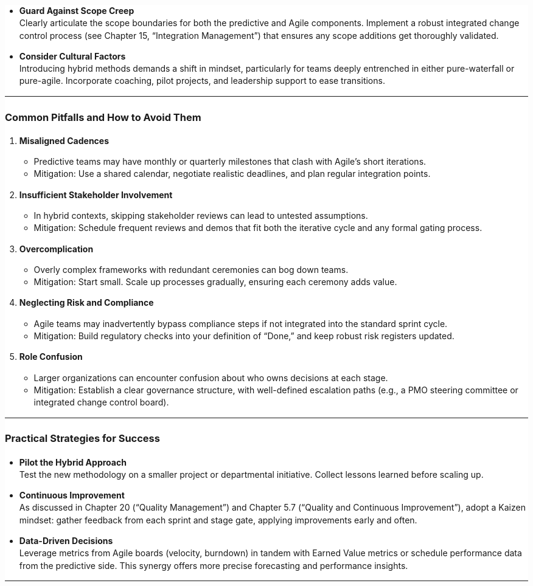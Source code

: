 - **Guard Against Scope Creep**  
  Clearly articulate the scope boundaries for both the predictive and Agile components. Implement a robust integrated change control process (see Chapter 15, “Integration Management”) that ensures any scope additions get thoroughly validated.
  
- **Consider Cultural Factors**  
  Introducing hybrid methods demands a shift in mindset, particularly for teams deeply entrenched in either pure-waterfall or pure-agile. Incorporate coaching, pilot projects, and leadership support to ease transitions.

---

### Common Pitfalls and How to Avoid Them

1. **Misaligned Cadences**  
   - Predictive teams may have monthly or quarterly milestones that clash with Agile’s short iterations.  
   - Mitigation: Use a shared calendar, negotiate realistic deadlines, and plan regular integration points.

2. **Insufficient Stakeholder Involvement**  
   - In hybrid contexts, skipping stakeholder reviews can lead to untested assumptions.  
   - Mitigation: Schedule frequent reviews and demos that fit both the iterative cycle and any formal gating process.

3. **Overcomplication**  
   - Overly complex frameworks with redundant ceremonies can bog down teams.  
   - Mitigation: Start small. Scale up processes gradually, ensuring each ceremony adds value.

4. **Neglecting Risk and Compliance**  
   - Agile teams may inadvertently bypass compliance steps if not integrated into the standard sprint cycle.  
   - Mitigation: Build regulatory checks into your definition of “Done,” and keep robust risk registers updated.

5. **Role Confusion**  
   - Larger organizations can encounter confusion about who owns decisions at each stage.  
   - Mitigation: Establish a clear governance structure, with well-defined escalation paths (e.g., a PMO steering committee or integrated change control board).

---

### Practical Strategies for Success

- **Pilot the Hybrid Approach**  
  Test the new methodology on a smaller project or departmental initiative. Collect lessons learned before scaling up.
  
- **Continuous Improvement**  
  As discussed in Chapter 20 (“Quality Management”) and Chapter 5.7 (“Quality and Continuous Improvement”), adopt a Kaizen mindset: gather feedback from each sprint and stage gate, applying improvements early and often.
  
- **Data-Driven Decisions**  
  Leverage metrics from Agile boards (velocity, burndown) in tandem with Earned Value metrics or schedule performance data from the predictive side. This synergy offers more precise forecasting and performance insights.

---